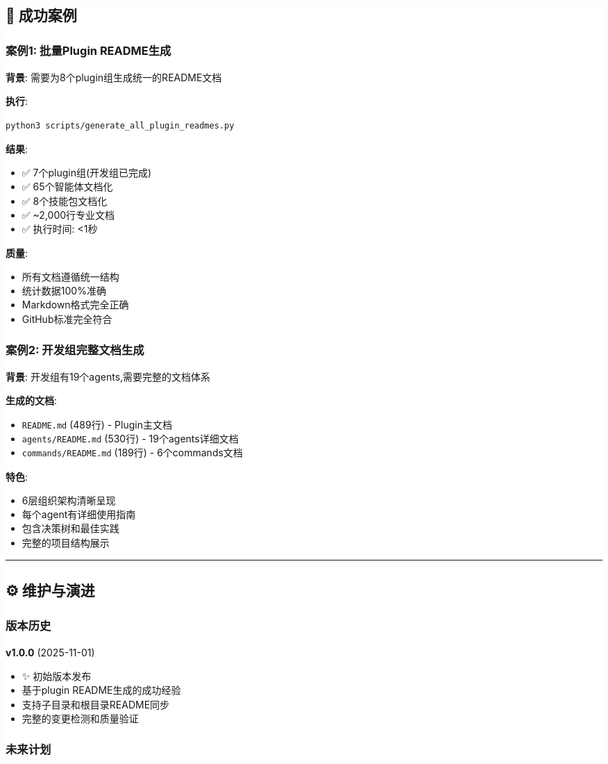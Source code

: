 
## 🎉 成功案例

### 案例1: 批量Plugin README生成

**背景**: 需要为8个plugin组生成统一的README文档

**执行**:
```bash
python3 scripts/generate_all_plugin_readmes.py
```

**结果**:
- ✅ 7个plugin组(开发组已完成)
- ✅ 65个智能体文档化
- ✅ 8个技能包文档化
- ✅ ~2,000行专业文档
- ✅ 执行时间: <1秒

**质量**:
- 所有文档遵循统一结构
- 统计数据100%准确
- Markdown格式完全正确
- GitHub标准完全符合

### 案例2: 开发组完整文档生成

**背景**: 开发组有19个agents,需要完整的文档体系

**生成的文档**:
- `README.md` (489行) - Plugin主文档
- `agents/README.md` (530行) - 19个agents详细文档
- `commands/README.md` (189行) - 6个commands文档

**特色**:
- 6层组织架构清晰呈现
- 每个agent有详细使用指南
- 包含决策树和最佳实践
- 完整的项目结构展示

---

## ⚙️ 维护与演进

### 版本历史

**v1.0.0** (2025-11-01)
- ✨ 初始版本发布
- 基于plugin README生成的成功经验
- 支持子目录和根目录README同步
- 完整的变更检测和质量验证

### 未来计划
